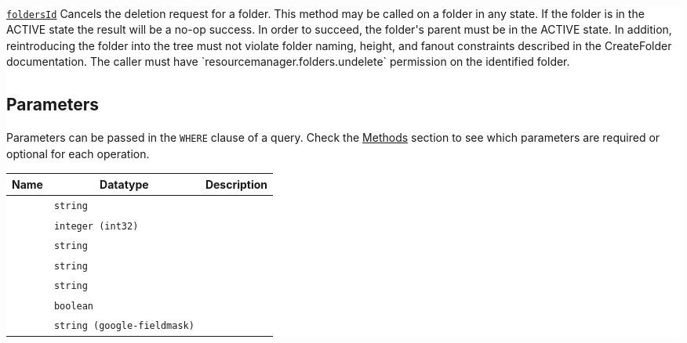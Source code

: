 </tr>
<tr>
    <td><a href="#undelete"><CopyableCode code="undelete" /></a></td>
    <td><CopyableCode code="exec" /></td>
    <td><a href="#parameter-foldersId"><code>foldersId</code></a></td>
    <td></td>
    <td>Cancels the deletion request for a folder. This method may be called on a folder in any state. If the folder is in the ACTIVE state the result will be a no-op success. In order to succeed, the folder's parent must be in the ACTIVE state. In addition, reintroducing the folder into the tree must not violate folder naming, height, and fanout constraints described in the CreateFolder documentation. The caller must have `resourcemanager.folders.undelete` permission on the identified folder.</td>
</tr>
</tbody>
</table>

## Parameters

Parameters can be passed in the `WHERE` clause of a query. Check the [Methods](#methods) section to see which parameters are required or optional for each operation.

<table>
<thead>
    <tr>
    <th>Name</th>
    <th>Datatype</th>
    <th>Description</th>
    </tr>
</thead>
<tbody>
<tr id="parameter-foldersId">
    <td><CopyableCode code="foldersId" /></td>
    <td><code>string</code></td>
    <td></td>
</tr>
<tr id="parameter-pageSize">
    <td><CopyableCode code="pageSize" /></td>
    <td><code>integer (int32)</code></td>
    <td></td>
</tr>
<tr id="parameter-pageToken">
    <td><CopyableCode code="pageToken" /></td>
    <td><code>string</code></td>
    <td></td>
</tr>
<tr id="parameter-parent">
    <td><CopyableCode code="parent" /></td>
    <td><code>string</code></td>
    <td></td>
</tr>
<tr id="parameter-query">
    <td><CopyableCode code="query" /></td>
    <td><code>string</code></td>
    <td></td>
</tr>
<tr id="parameter-showDeleted">
    <td><CopyableCode code="showDeleted" /></td>
    <td><code>boolean</code></td>
    <td></td>
</tr>
<tr id="parameter-updateMask">
    <td><CopyableCode code="updateMask" /></td>
    <td><code>string (google-fieldmask)</code></td>
    <td></td>
</tr>